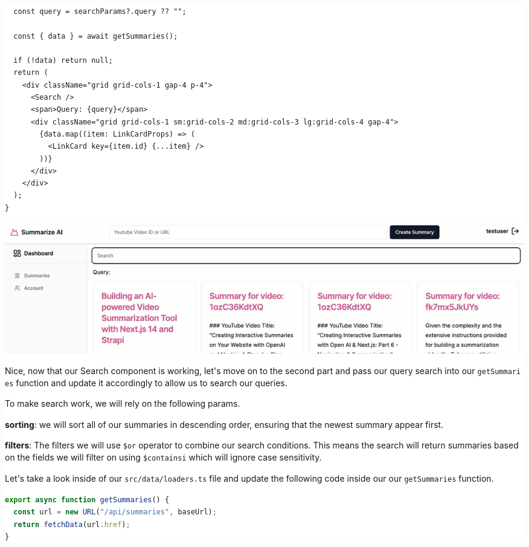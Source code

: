 ```tsx
  const query = searchParams?.query ?? "";

  const { data } = await getSummaries();

  if (!data) return null;
  return (
    <div className="grid grid-cols-1 gap-4 p-4">
      <Search />
      <span>Query: {query}</span>
      <div className="grid grid-cols-1 sm:grid-cols-2 md:grid-cols-3 lg:grid-cols-4 gap-4">
        {data.map((item: LinkCardProps) => (
          <LinkCard key={item.id} {...item} />
        ))}
      </div>
    </div>
  );
}
```

![002-search-component.gif](./Images/002-search-component.gif)

Nice, now that our Search component is working, let's move on to the second part and pass our query search into our `getSummaries` function and update it accordingly to allow us to search our queries.

To make search work, we will rely on the following params.

**sorting**: we will sort all of our summaries in descending order, ensuring that the newest summary appear first.

**filters**: The filters we will use `$or` operator to combine our search conditions. This means the search will return summaries based on the fields we will filter on using `$containsi` which will ignore case sensitivity.

Let's take a look inside of our `src/data/loaders.ts` file and update the following code inside our our `getSummaries` function.

```ts
export async function getSummaries() {
  const url = new URL("/api/summaries", baseUrl);
  return fetchData(url.href);
}
```
